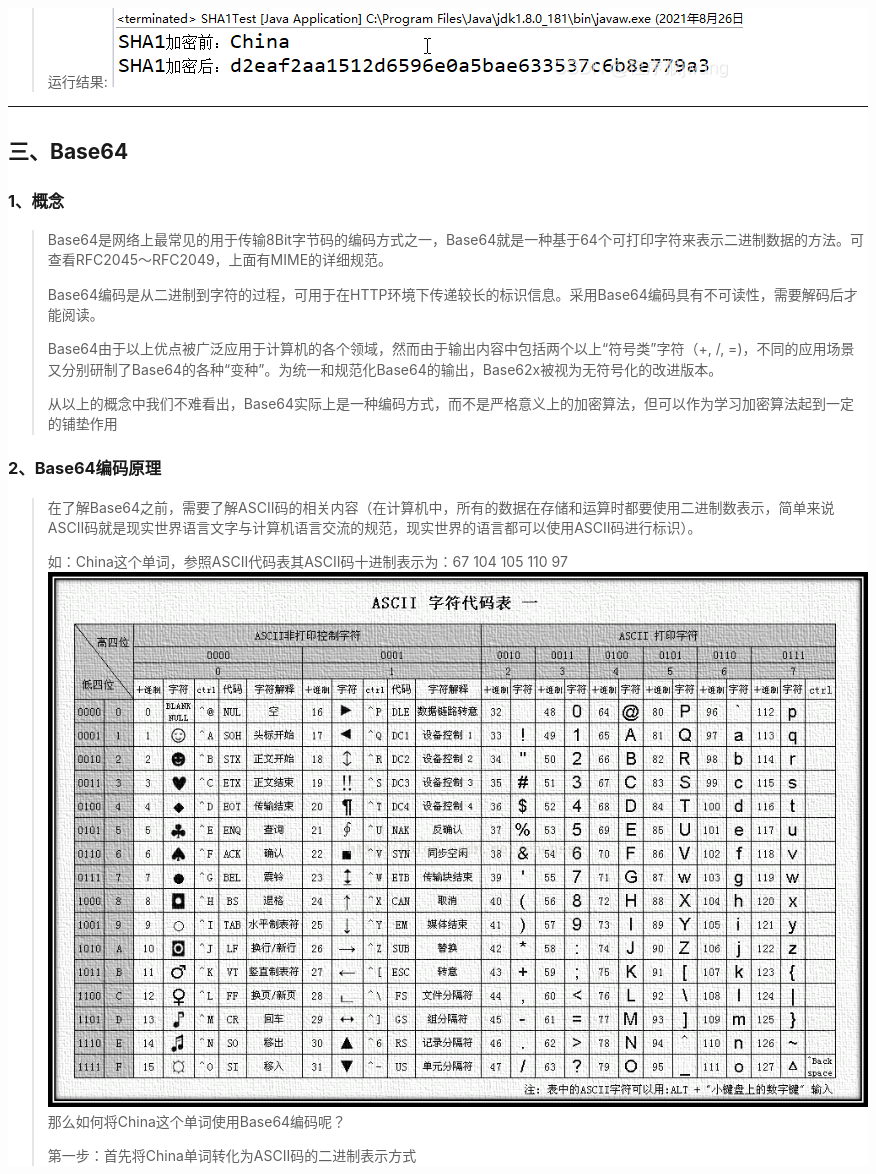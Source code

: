 > 运行结果:
> ![sha1RunResult.png](img/00/sha1RunResult.png)
> 
---

## 三、Base64

###  1、概念
> Base64是网络上最常见的用于传输8Bit字节码的编码方式之一，Base64就是一种基于64个可打印字符来表示二进制数据的方法。可查看RFC2045～RFC2049，上面有MIME的详细规范。
> 
> Base64编码是从二进制到字符的过程，可用于在HTTP环境下传递较长的标识信息。采用Base64编码具有不可读性，需要解码后才能阅读。
>        
> Base64由于以上优点被广泛应用于计算机的各个领域，然而由于输出内容中包括两个以上“符号类”字符（+, /, =)，不同的应用场景又分别研制了Base64的各种“变种”。为统一和规范化Base64的输出，Base62x被视为无符号化的改进版本。
>
> 从以上的概念中我们不难看出，Base64实际上是一种编码方式，而不是严格意义上的加密算法，但可以作为学习加密算法起到一定的铺垫作用
>

### 2、Base64编码原理

> 在了解Base64之前，需要了解ASCII码的相关内容（在计算机中，所有的数据在存储和运算时都要使用二进制数表示，简单来说ASCII码就是现实世界语言文字与计算机语言交流的规范，现实世界的语言都可以使用ASCII码进行标识）。
>
> 如：China这个单词，参照ASCII代码表其ASCII码十进制表示为：67 104 105 110 97
>![tableASCII.png](img/00/tableASCII.png)
> 那么如何将China这个单词使用Base64编码呢？
>
> 第一步：首先将China单词转化为ASCII码的二进制表示方式
>